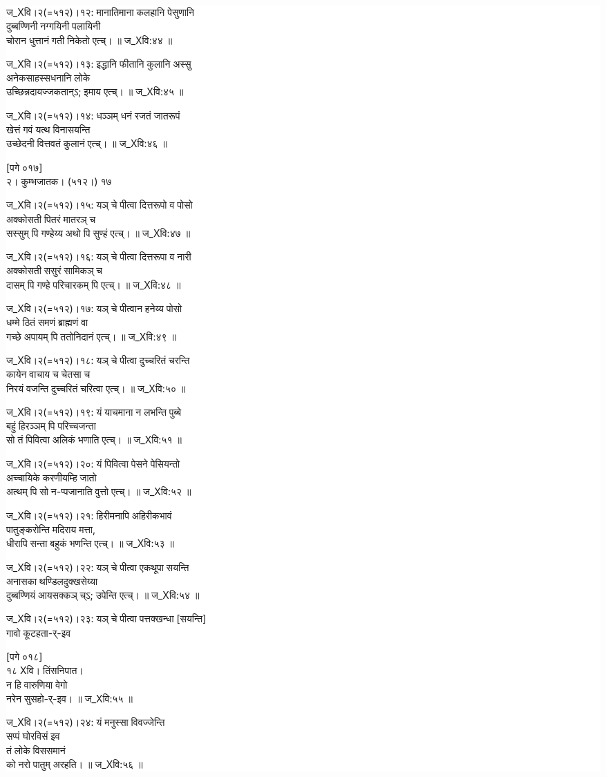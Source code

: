 ज_Xवि।२(=५१२)।१२: मानातिमाना कलहानि पेसुणानि  
दुब्बण्णिनी नग्गयिनी पलायिनी  
चोरान धुत्तानं गती निकेतो एत्च्। ॥ ज_Xवि:४४ ॥  
    
ज_Xवि।२(=५१२)।१३: इद्धानि फीतानि कुलानि अस्सु  
अनेकसाहस्सधनानि लोके  
उच्छिन्नदायज्जकतान्ऽ; इमाय एत्च्। ॥ ज_Xवि:४५ ॥  
    
ज_Xवि।२(=५१२)।१४: धञ्ञम् धनं रजतं जातरूपं  
खेत्तं गवं यत्थ विनासयन्ति  
उच्छेदनी वित्तवतं कुलानं एत्च्। ॥ ज_Xवि:४६ ॥

[पगे ०१७]  
                     २। कुम्भजातक। (५१२।) १७  
    
ज_Xवि।२(=५१२)।१५: यञ् चे पीत्वा दित्तरूपो व पोसो  
अक्कोसती पितरं मातरञ् च  
सस्सुम् पि गण्हेय्य अथो पि सुण्हं एत्च्। ॥ ज_Xवि:४७ ॥  
    
ज_Xवि।२(=५१२)।१६: यञ् चे पीत्वा दित्तरूपा व नारी  
अक्कोसती ससुरं सामिकञ् च  
दासम् पि गण्हे परिचारकम् पि एत्च्। ॥ ज_Xवि:४८ ॥  
    
ज_Xवि।२(=५१२)।१७: यञ् चे पीत्वान हनेय्य पोसो  
धम्मे ठितं समणं ब्राह्मणं वा  
गच्छे अपायम् पि ततोनिदानं एत्च्। ॥ ज_Xवि:४९ ॥  
    
ज_Xवि।२(=५१२)।१८: यञ् चे पीत्वा दुच्चरितं चरन्ति  
कायेन वाचाय च चेतसा च  
निरयं वजन्ति दुच्चरितं चरित्वा एत्च्। ॥ ज_Xवि:५० ॥  
    
ज_Xवि।२(=५१२)।१९: यं याचमाना न लभन्ति पुब्बे  
बहुं हिरञ्ञम् पि परिच्चजन्ता  
सो तं पिवित्वा अलिकं भणाति एत्च्। ॥ ज_Xवि:५१ ॥  
    
ज_Xवि।२(=५१२)।२०: यं पिवित्वा पेसने पेसियन्तो  
अच्चायिके करणीयम्हि जातो  
अत्थम् पि सो न-प्पजानाति वुत्तो एत्च्। ॥ ज_Xवि:५२ ॥  
    
ज_Xवि।२(=५१२)।२१: हिरीमनापि अहिरीकभावं  
पातुङ्करोन्ति मदिराय मत्ता,  
धीरापि सन्ता बहुकं भणन्ति एत्च्। ॥ ज_Xवि:५३ ॥  
    
ज_Xवि।२(=५१२)।२२: यञ् चे पीत्वा एकथूपा सयन्ति  
अनासका थण्डिलदुक्खसेय्या  
दुब्बण्णियं आयसक्कञ् च्ऽ; उपेन्ति एत्च्। ॥ ज_Xवि:५४ ॥  
    
ज_Xवि।२(=५१२)।२३: यञ् चे पीत्वा पत्तक्खन्धा [सयन्ति]  
गावो कूटहता-र्-इव

[पगे ०१८]  
१८ Xवि। तिंसनिपात।  
न हि वारुणिया वेगो  
नरेन सुसहो-र्-इव। ॥ ज_Xवि:५५ ॥  
    
ज_Xवि।२(=५१२)।२४: यं मनुस्सा विवज्जेन्ति  
सप्पं घोरविसं इव  
तं लोके विससमानं  
को नरो पातुम् अरहति। ॥ ज_Xवि:५६ ॥  
    